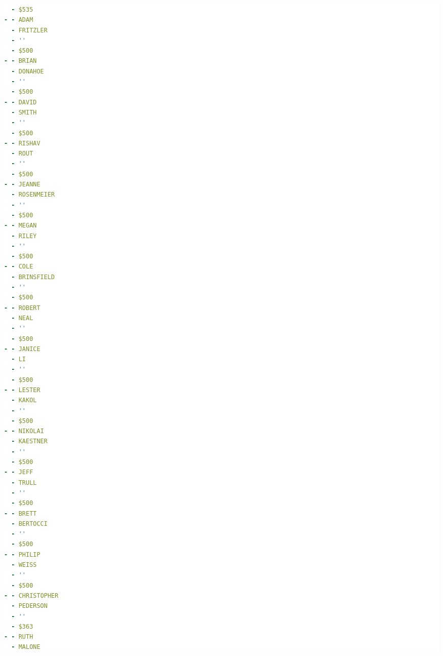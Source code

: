 ```yaml
  - $535
- - ADAM
  - FRITZLER
  - ''
  - $500
- - BRIAN
  - DONAHOE
  - ''
  - $500
- - DAVID
  - SMITH
  - ''
  - $500
- - RISHAV
  - ROUT
  - ''
  - $500
- - JEANNE
  - ROSENMEIER
  - ''
  - $500
- - MEGAN
  - RILEY
  - ''
  - $500
- - COLE
  - BRINSFIELD
  - ''
  - $500
- - ROBERT
  - NEAL
  - ''
  - $500
- - JANICE
  - LI
  - ''
  - $500
- - LESTER
  - KAKOL
  - ''
  - $500
- - NIKOLAI
  - KAESTNER
  - ''
  - $500
- - JEFF
  - TRULL
  - ''
  - $500
- - BRETT
  - BERTOCCI
  - ''
  - $500
- - PHILIP
  - WEISS
  - ''
  - $500
- - CHRISTOPHER
  - PEDERSON
  - ''
  - $363
- - RUTH
  - MALONE
```